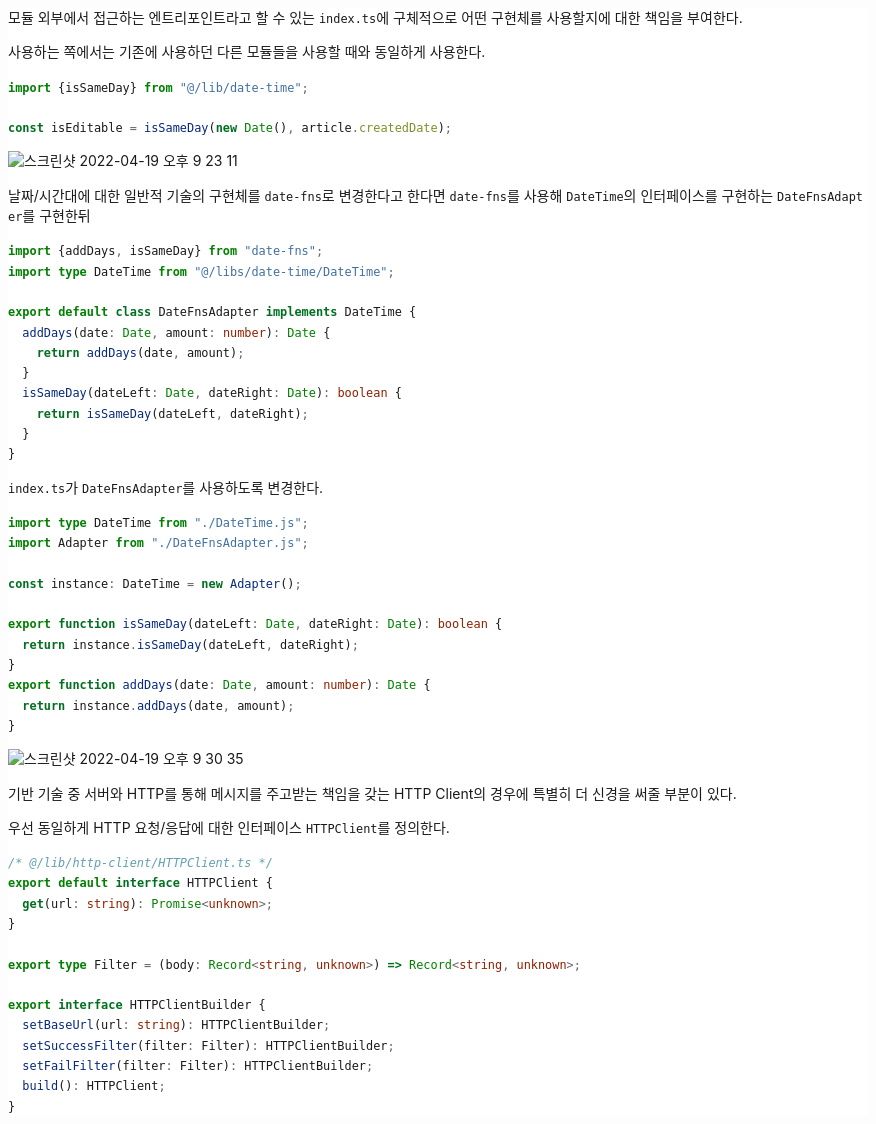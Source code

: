 
모듈 외부에서 접근하는 엔트리포인트라고 할 수 있는 `index.ts`에 구체적으로 어떤 구현체를 사용할지에 대한 책임을 부여한다.

사용하는 쪽에서는 기존에 사용하던 다른 모듈들을 사용할 때와 동일하게 사용한다.

```javascript
import {isSameDay} from "@/lib/date-time";

const isEditable = isSameDay(new Date(), article.createdDate);
```

<img width="528" alt="스크린샷 2022-04-19 오후 9 23 11" src="https://user-images.githubusercontent.com/16642635/164002692-dadc812b-054b-42e5-918c-2de652bda174.png">

날짜/시간대에 대한 일반적 기술의 구현체를 `date-fns`로 변경한다고 한다면 `date-fns`를 사용해 `DateTime`의 인터페이스를 구현하는 `DateFnsAdapter`를 구현한뒤

```typescript
import {addDays, isSameDay} from "date-fns";
import type DateTime from "@/libs/date-time/DateTime";

export default class DateFnsAdapter implements DateTime {
  addDays(date: Date, amount: number): Date {
    return addDays(date, amount);
  }
  isSameDay(dateLeft: Date, dateRight: Date): boolean {
    return isSameDay(dateLeft, dateRight);
  }
}
```

`index.ts`가 `DateFnsAdapter`를 사용하도록 변경한다.

```typescript
import type DateTime from "./DateTime.js";
import Adapter from "./DateFnsAdapter.js";

const instance: DateTime = new Adapter();

export function isSameDay(dateLeft: Date, dateRight: Date): boolean {
  return instance.isSameDay(dateLeft, dateRight);
}
export function addDays(date: Date, amount: number): Date {
  return instance.addDays(date, amount);
}
```

<img width="513" alt="스크린샷 2022-04-19 오후 9 30 35" src="https://user-images.githubusercontent.com/16642635/164003907-ad6dbfea-e28f-4d3d-9c00-d24f00376e5b.png">

기반 기술 중 서버와 HTTP를 통해 메시지를 주고받는 책임을 갖는 HTTP Client의 경우에 특별히 더 신경을 써줄 부분이 있다.

우선 동일하게 HTTP 요청/응답에 대한 인터페이스 `HTTPClient`를 정의한다.

```typescript
/* @/lib/http-client/HTTPClient.ts */
export default interface HTTPClient {
  get(url: string): Promise<unknown>;
}

export type Filter = (body: Record<string, unknown>) => Record<string, unknown>;

export interface HTTPClientBuilder {
  setBaseUrl(url: string): HTTPClientBuilder;
  setSuccessFilter(filter: Filter): HTTPClientBuilder;
  setFailFilter(filter: Filter): HTTPClientBuilder;
  build(): HTTPClient;
}
```
